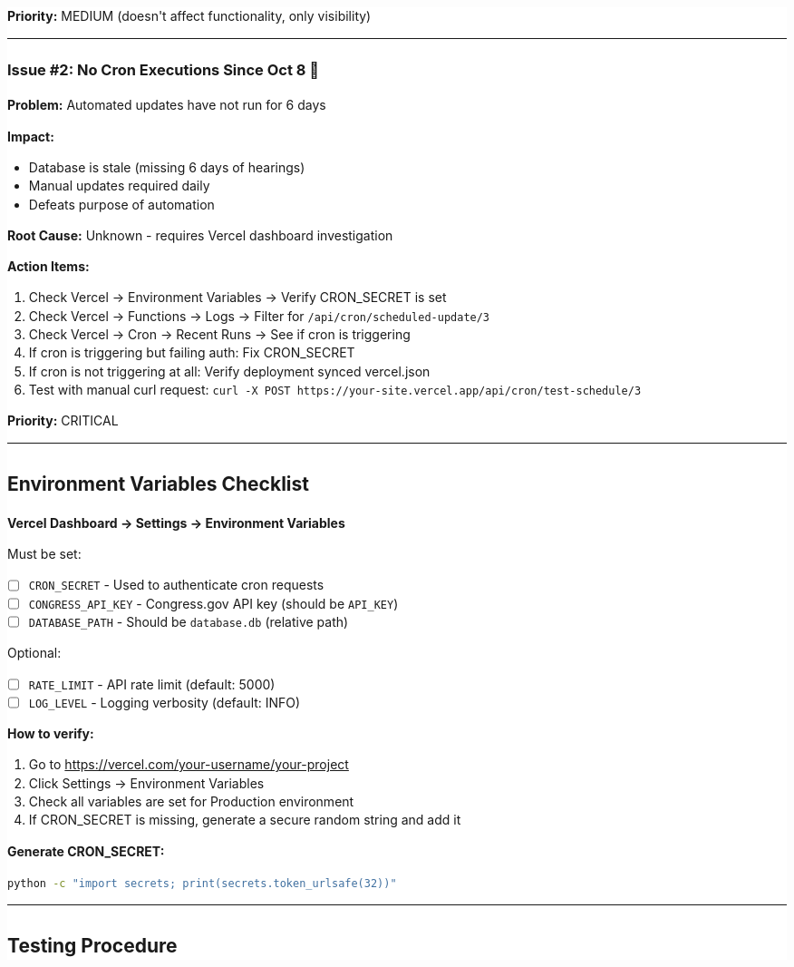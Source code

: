**Priority:** MEDIUM (doesn't affect functionality, only visibility)

---

### Issue #2: No Cron Executions Since Oct 8 🚨

**Problem:** Automated updates have not run for 6 days

**Impact:**
- Database is stale (missing 6 days of hearings)
- Manual updates required daily
- Defeats purpose of automation

**Root Cause:** Unknown - requires Vercel dashboard investigation

**Action Items:**
1. Check Vercel → Environment Variables → Verify CRON_SECRET is set
2. Check Vercel → Functions → Logs → Filter for `/api/cron/scheduled-update/3`
3. Check Vercel → Cron → Recent Runs → See if cron is triggering
4. If cron is triggering but failing auth: Fix CRON_SECRET
5. If cron is not triggering at all: Verify deployment synced vercel.json
6. Test with manual curl request: `curl -X POST https://your-site.vercel.app/api/cron/test-schedule/3`

**Priority:** CRITICAL

---

## Environment Variables Checklist

**Vercel Dashboard → Settings → Environment Variables**

Must be set:
- [ ] `CRON_SECRET` - Used to authenticate cron requests
- [ ] `CONGRESS_API_KEY` - Congress.gov API key (should be `API_KEY`)
- [ ] `DATABASE_PATH` - Should be `database.db` (relative path)

Optional:
- [ ] `RATE_LIMIT` - API rate limit (default: 5000)
- [ ] `LOG_LEVEL` - Logging verbosity (default: INFO)

**How to verify:**
1. Go to https://vercel.com/your-username/your-project
2. Click Settings → Environment Variables
3. Check all variables are set for Production environment
4. If CRON_SECRET is missing, generate a secure random string and add it

**Generate CRON_SECRET:**
```bash
python -c "import secrets; print(secrets.token_urlsafe(32))"
```

---

## Testing Procedure
